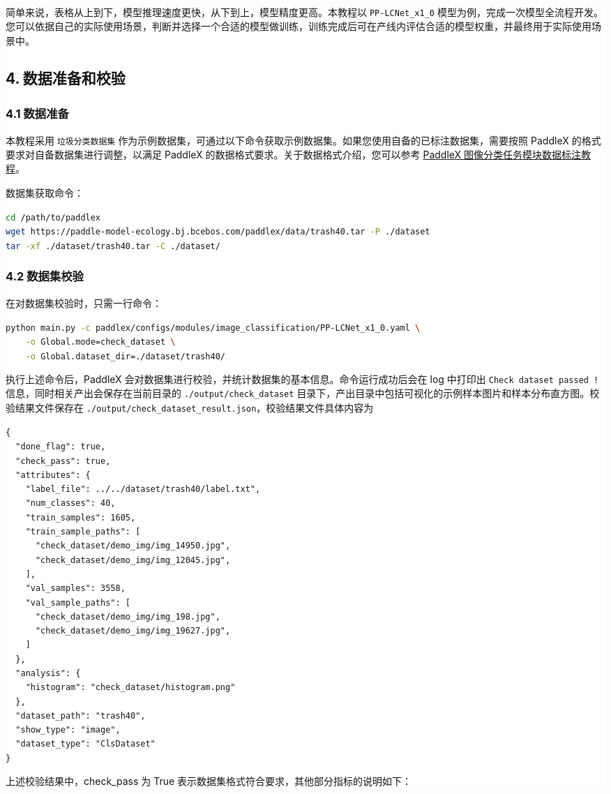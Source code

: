 简单来说，表格从上到下，模型推理速度更快，从下到上，模型精度更高。本教程以 `PP-LCNet_x1_0` 模型为例，完成一次模型全流程开发。您可以依据自己的实际使用场景，判断并选择一个合适的模型做训练，训练完成后可在产线内评估合适的模型权重，并最终用于实际使用场景中。

## 4. 数据准备和校验
### 4.1 数据准备

本教程采用 `垃圾分类数据集` 作为示例数据集，可通过以下命令获取示例数据集。如果您使用自备的已标注数据集，需要按照 PaddleX 的格式要求对自备数据集进行调整，以满足 PaddleX 的数据格式要求。关于数据格式介绍，您可以参考 [PaddleX 图像分类任务模块数据标注教程](../data_annotations/cv_modules/image_classification.md)。

数据集获取命令：
```bash
cd /path/to/paddlex
wget https://paddle-model-ecology.bj.bcebos.com/paddlex/data/trash40.tar -P ./dataset
tar -xf ./dataset/trash40.tar -C ./dataset/
```

### 4.2 数据集校验

在对数据集校验时，只需一行命令：

```bash
python main.py -c paddlex/configs/modules/image_classification/PP-LCNet_x1_0.yaml \
    -o Global.mode=check_dataset \
    -o Global.dataset_dir=./dataset/trash40/
```

执行上述命令后，PaddleX 会对数据集进行校验，并统计数据集的基本信息。命令运行成功后会在 log 中打印出 `Check dataset passed !` 信息，同时相关产出会保存在当前目录的 `./output/check_dataset` 目录下，产出目录中包括可视化的示例样本图片和样本分布直方图。校验结果文件保存在 `./output/check_dataset_result.json`，校验结果文件具体内容为
```
{
  "done_flag": true,
  "check_pass": true,
  "attributes": {
    "label_file": ../../dataset/trash40/label.txt",
    "num_classes": 40,
    "train_samples": 1605,
    "train_sample_paths": [
      "check_dataset/demo_img/img_14950.jpg",
      "check_dataset/demo_img/img_12045.jpg",
    ],
    "val_samples": 3558,
    "val_sample_paths": [
      "check_dataset/demo_img/img_198.jpg",
      "check_dataset/demo_img/img_19627.jpg",
    ]
  },
  "analysis": {
    "histogram": "check_dataset/histogram.png"
  },
  "dataset_path": "trash40",
  "show_type": "image",
  "dataset_type": "ClsDataset"
}
```
上述校验结果中，check_pass 为 True 表示数据集格式符合要求，其他部分指标的说明如下：
